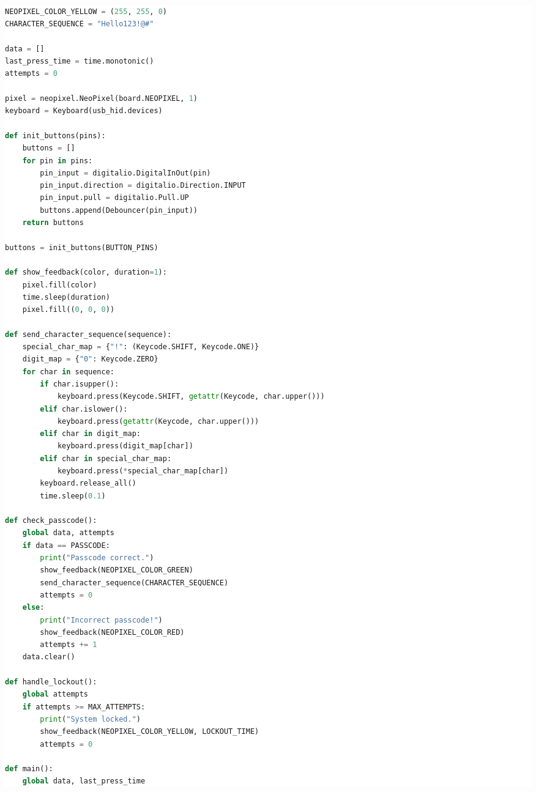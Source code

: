 ```python
NEOPIXEL_COLOR_YELLOW = (255, 255, 0)
CHARACTER_SEQUENCE = "Hello123!@#"

data = []
last_press_time = time.monotonic()
attempts = 0

pixel = neopixel.NeoPixel(board.NEOPIXEL, 1)
keyboard = Keyboard(usb_hid.devices)

def init_buttons(pins):
    buttons = []
    for pin in pins:
        pin_input = digitalio.DigitalInOut(pin)
        pin_input.direction = digitalio.Direction.INPUT
        pin_input.pull = digitalio.Pull.UP
        buttons.append(Debouncer(pin_input))
    return buttons

buttons = init_buttons(BUTTON_PINS)

def show_feedback(color, duration=1):
    pixel.fill(color)
    time.sleep(duration)
    pixel.fill((0, 0, 0))

def send_character_sequence(sequence):
    special_char_map = {"!": (Keycode.SHIFT, Keycode.ONE)}
    digit_map = {"0": Keycode.ZERO}
    for char in sequence:
        if char.isupper():
            keyboard.press(Keycode.SHIFT, getattr(Keycode, char.upper()))
        elif char.islower():
            keyboard.press(getattr(Keycode, char.upper()))
        elif char in digit_map:
            keyboard.press(digit_map[char])
        elif char in special_char_map:
            keyboard.press(*special_char_map[char])
        keyboard.release_all()
        time.sleep(0.1)

def check_passcode():
    global data, attempts
    if data == PASSCODE:
        print("Passcode correct.")
        show_feedback(NEOPIXEL_COLOR_GREEN)
        send_character_sequence(CHARACTER_SEQUENCE)
        attempts = 0
    else:
        print("Incorrect passcode!")
        show_feedback(NEOPIXEL_COLOR_RED)
        attempts += 1
    data.clear()

def handle_lockout():
    global attempts
    if attempts >= MAX_ATTEMPTS:
        print("System locked.")
        show_feedback(NEOPIXEL_COLOR_YELLOW, LOCKOUT_TIME)
        attempts = 0

def main():
    global data, last_press_time
```